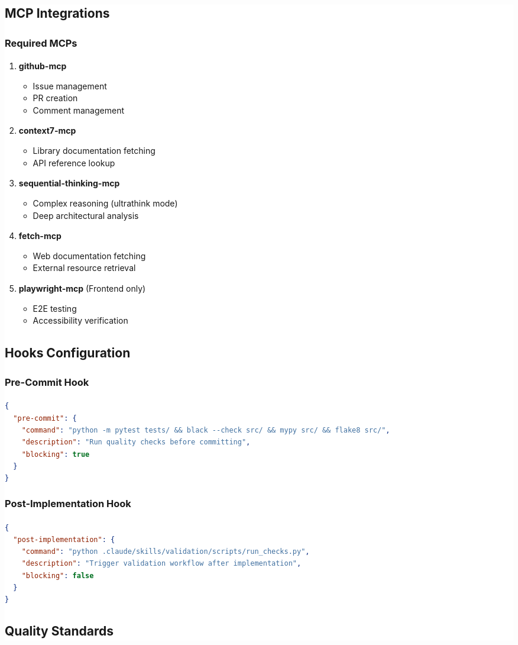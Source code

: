 ## MCP Integrations

### Required MCPs

1. **github-mcp**
   - Issue management
   - PR creation
   - Comment management

2. **context7-mcp**
   - Library documentation fetching
   - API reference lookup

3. **sequential-thinking-mcp**
   - Complex reasoning (ultrathink mode)
   - Deep architectural analysis

4. **fetch-mcp**
   - Web documentation fetching
   - External resource retrieval

5. **playwright-mcp** (Frontend only)
   - E2E testing
   - Accessibility verification

## Hooks Configuration

### Pre-Commit Hook
```json
{
  "pre-commit": {
    "command": "python -m pytest tests/ && black --check src/ && mypy src/ && flake8 src/",
    "description": "Run quality checks before committing",
    "blocking": true
  }
}
```

### Post-Implementation Hook
```json
{
  "post-implementation": {
    "command": "python .claude/skills/validation/scripts/run_checks.py",
    "description": "Trigger validation workflow after implementation",
    "blocking": false
  }
}
```

## Quality Standards
